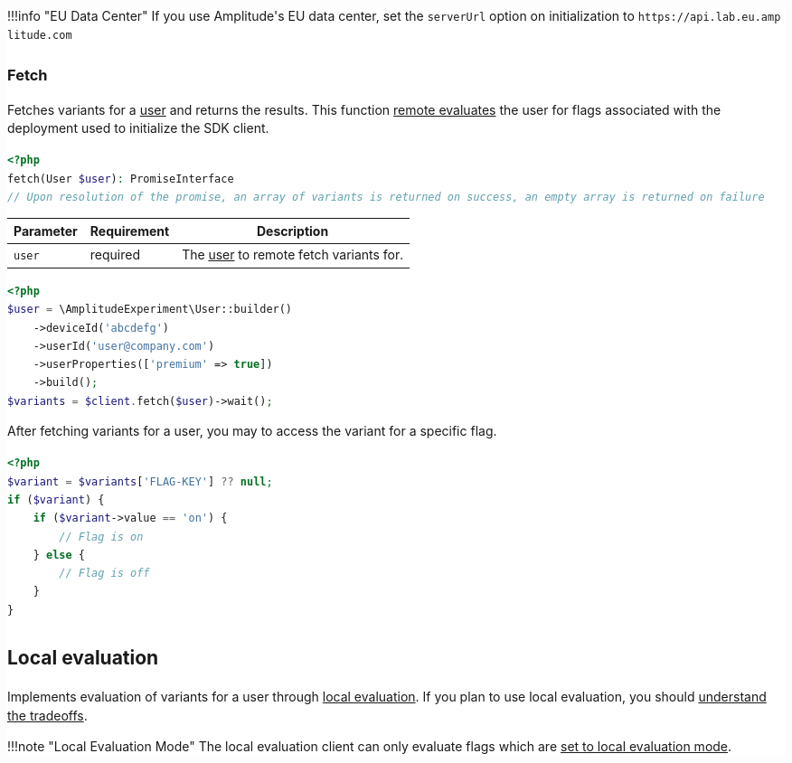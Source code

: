 !!!info "EU Data Center"
    If you use Amplitude's EU data center, set the `serverUrl` option on initialization to `https://api.lab.eu.amplitude.com`

### Fetch

Fetches variants for a [user](../general/data-model.md#users) and returns the results. This function [remote evaluates](../general/evaluation/remote-evaluation.md) the user for flags associated with the deployment used to initialize the SDK client.

```php
<?php
fetch(User $user): PromiseInterface
// Upon resolution of the promise, an array of variants is returned on success, an empty array is returned on failure
```

| Parameter  | Requirement | Description |
| --- | --- | --- |
| `user` | required | The [user](../general/data-model.md#users) to remote fetch variants for. |

```php
<?php
$user = \AmplitudeExperiment\User::builder()
    ->deviceId('abcdefg')
    ->userId('user@company.com')
    ->userProperties(['premium' => true])
    ->build();
$variants = $client.fetch($user)->wait();
```

After fetching variants for a user, you may to access the variant for a specific flag.

```php
<?php
$variant = $variants['FLAG-KEY'] ?? null;
if ($variant) {
    if ($variant->value == 'on') {
        // Flag is on
    } else {
        // Flag is off
    }
}
```

## Local evaluation

Implements evaluation of variants for a user through [local evaluation](../general/evaluation/local-evaluation.md). If you plan to use local evaluation, you should [understand the tradeoffs](../general/evaluation/local-evaluation.md#targeting-capabilities).

!!!note "Local Evaluation Mode"
    The local evaluation client can only evaluate flags which are [set to local evaluation mode](../guides/create-local-evaluation-flag.md).
